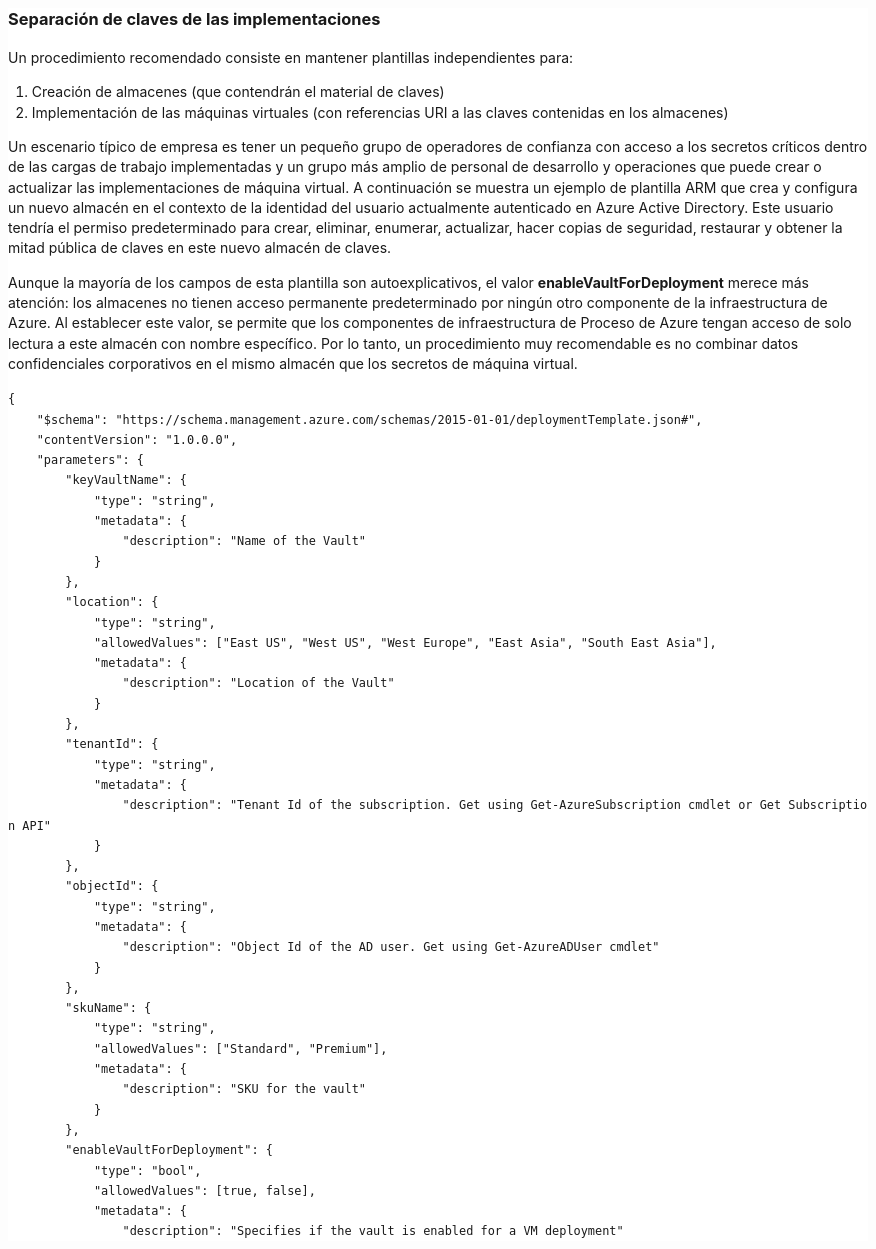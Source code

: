 ### Separación de claves de las implementaciones

Un procedimiento recomendado consiste en mantener plantillas independientes para:

1.	Creación de almacenes (que contendrán el material de claves)
2.	Implementación de las máquinas virtuales (con referencias URI a las claves contenidas en los almacenes)

Un escenario típico de empresa es tener un pequeño grupo de operadores de confianza con acceso a los secretos críticos dentro de las cargas de trabajo implementadas y un grupo más amplio de personal de desarrollo y operaciones que puede crear o actualizar las implementaciones de máquina virtual. A continuación se muestra un ejemplo de plantilla ARM que crea y configura un nuevo almacén en el contexto de la identidad del usuario actualmente autenticado en Azure Active Directory. Este usuario tendría el permiso predeterminado para crear, eliminar, enumerar, actualizar, hacer copias de seguridad, restaurar y obtener la mitad pública de claves en este nuevo almacén de claves.

Aunque la mayoría de los campos de esta plantilla son autoexplicativos, el valor **enableVaultForDeployment** merece más atención: los almacenes no tienen acceso permanente predeterminado por ningún otro componente de la infraestructura de Azure. Al establecer este valor, se permite que los componentes de infraestructura de Proceso de Azure tengan acceso de solo lectura a este almacén con nombre específico. Por lo tanto, un procedimiento muy recomendable es no combinar datos confidenciales corporativos en el mismo almacén que los secretos de máquina virtual.

    {
        "$schema": "https://schema.management.azure.com/schemas/2015-01-01/deploymentTemplate.json#",
        "contentVersion": "1.0.0.0",
        "parameters": {
            "keyVaultName": {
                "type": "string",
                "metadata": {
                    "description": "Name of the Vault"
                }
            },
            "location": {
                "type": "string",
                "allowedValues": ["East US", "West US", "West Europe", "East Asia", "South East Asia"],
                "metadata": {
                    "description": "Location of the Vault"
                }
            },
            "tenantId": {
                "type": "string",
                "metadata": {
                    "description": "Tenant Id of the subscription. Get using Get-AzureSubscription cmdlet or Get Subscription API"
                }
            },
            "objectId": {
                "type": "string",
                "metadata": {
                    "description": "Object Id of the AD user. Get using Get-AzureADUser cmdlet"
                }
            },
            "skuName": {
                "type": "string",
                "allowedValues": ["Standard", "Premium"],
                "metadata": {
                    "description": "SKU for the vault"
                }
            },
            "enableVaultForDeployment": {
                "type": "bool",
                "allowedValues": [true, false],
                "metadata": {
                    "description": "Specifies if the vault is enabled for a VM deployment"